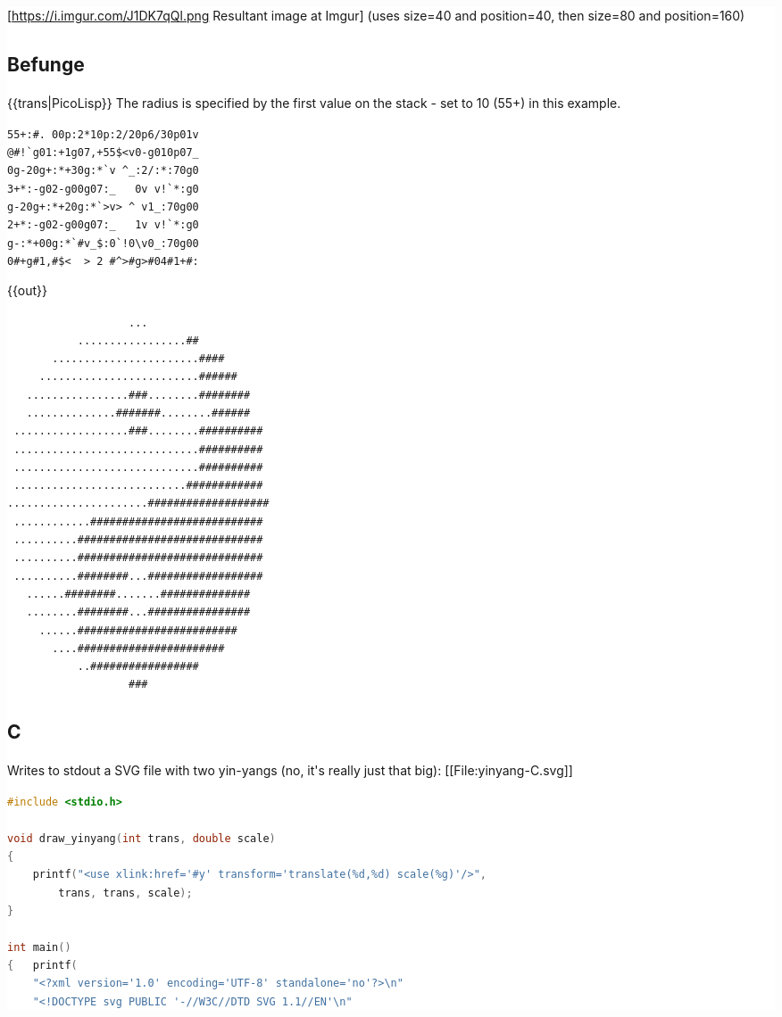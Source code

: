 
[https://i.imgur.com/J1DK7qQl.png Resultant image at Imgur] (uses size=40 and position=40, then size=80 and position=160)


## Befunge

{{trans|PicoLisp}}
The radius is specified by the first value on the stack - set to 10 (55+) in this example.

```befunge
55+:#. 00p:2*10p:2/20p6/30p01v
@#!`g01:+1g07,+55$<v0-g010p07_
0g-20g+:*+30g:*`v ^_:2/:*:70g0
3+*:-g02-g00g07:_   0v v!`*:g0
g-20g+:*+20g:*`>v> ^ v1_:70g00
2+*:-g02-g00g07:_   1v v!`*:g0
g-:*+00g:*`#v_$:0`!0\v0_:70g00
0#+g#1,#$<  > 2 #^>#g>#04#1+#:
```


{{out}}

```txt
                   ...
           .................##
       .......................####
     .........................######
   ................###........########
   ..............#######........######
 ..................###........##########
 .............................##########
 .............................##########
 ...........................############
......................###################
 ............###########################
 ..........#############################
 ..........#############################
 ..........########...##################
   ......########.......##############
   ........########...################
     ......#########################
       ....#######################
           ..#################
                   ###
```



## C

Writes to stdout a SVG file with two yin-yangs (no, it's really just that big): [[File:yinyang-C.svg]]

```c
#include <stdio.h>

void draw_yinyang(int trans, double scale)
{
	printf("<use xlink:href='#y' transform='translate(%d,%d) scale(%g)'/>",
		trans, trans, scale);
}

int main()
{	printf(
	"<?xml version='1.0' encoding='UTF-8' standalone='no'?>\n"
	"<!DOCTYPE svg PUBLIC '-//W3C//DTD SVG 1.1//EN'\n"
```